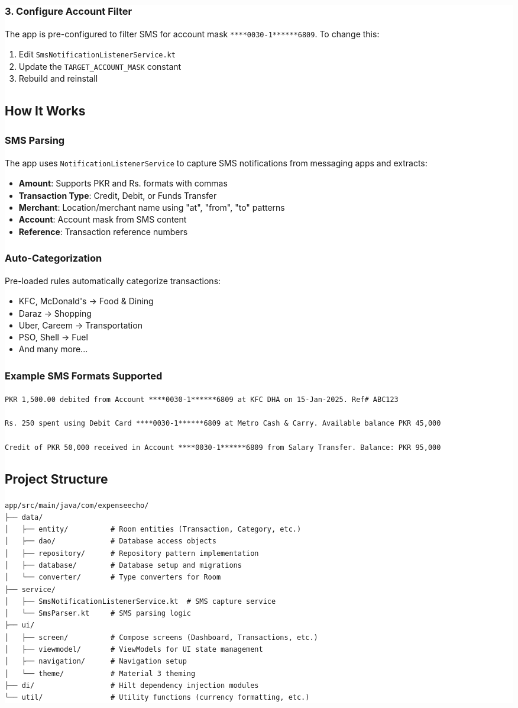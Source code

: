 ### 3. Configure Account Filter
The app is pre-configured to filter SMS for account mask `****0030-1******6809`. To change this:
1. Edit `SmsNotificationListenerService.kt`
2. Update the `TARGET_ACCOUNT_MASK` constant
3. Rebuild and reinstall

## How It Works

### SMS Parsing
The app uses `NotificationListenerService` to capture SMS notifications from messaging apps and extracts:
- **Amount**: Supports PKR and Rs. formats with commas
- **Transaction Type**: Credit, Debit, or Funds Transfer
- **Merchant**: Location/merchant name using "at", "from", "to" patterns
- **Account**: Account mask from SMS content
- **Reference**: Transaction reference numbers

### Auto-Categorization
Pre-loaded rules automatically categorize transactions:
- KFC, McDonald's → Food & Dining
- Daraz → Shopping
- Uber, Careem → Transportation
- PSO, Shell → Fuel
- And many more...

### Example SMS Formats Supported
```
PKR 1,500.00 debited from Account ****0030-1******6809 at KFC DHA on 15-Jan-2025. Ref# ABC123

Rs. 250 spent using Debit Card ****0030-1******6809 at Metro Cash & Carry. Available balance PKR 45,000

Credit of PKR 50,000 received in Account ****0030-1******6809 from Salary Transfer. Balance: PKR 95,000
```

## Project Structure

```
app/src/main/java/com/expenseecho/
├── data/
│   ├── entity/          # Room entities (Transaction, Category, etc.)
│   ├── dao/             # Database access objects
│   ├── repository/      # Repository pattern implementation
│   ├── database/        # Database setup and migrations
│   └── converter/       # Type converters for Room
├── service/
│   ├── SmsNotificationListenerService.kt  # SMS capture service
│   └── SmsParser.kt     # SMS parsing logic
├── ui/
│   ├── screen/          # Compose screens (Dashboard, Transactions, etc.)
│   ├── viewmodel/       # ViewModels for UI state management
│   ├── navigation/      # Navigation setup
│   └── theme/           # Material 3 theming
├── di/                  # Hilt dependency injection modules
└── util/                # Utility functions (currency formatting, etc.)
```
